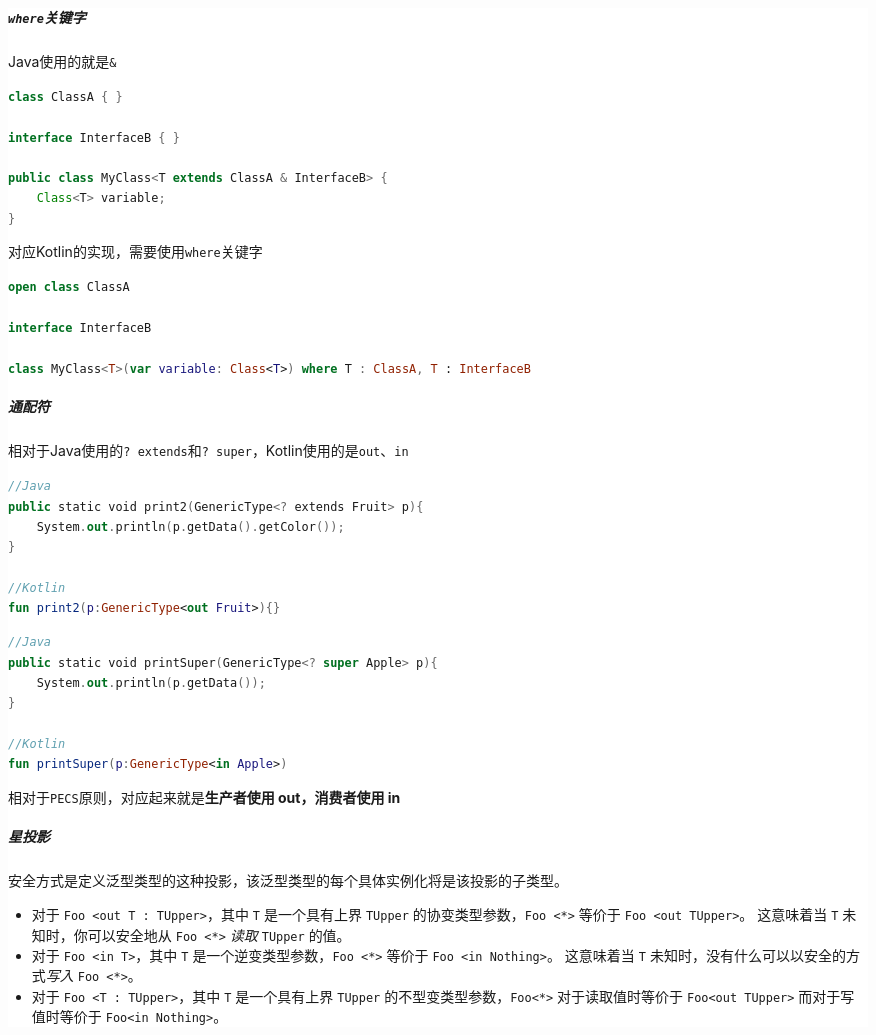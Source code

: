 ##### `where`关键字

Java使用的就是`&`

```java
class ClassA { }

interface InterfaceB { }

public class MyClass<T extends ClassA & InterfaceB> {
    Class<T> variable;
}
```

对应Kotlin的实现，需要使用`where`关键字

```kotlin
open class ClassA

interface InterfaceB

class MyClass<T>(var variable: Class<T>) where T : ClassA, T : InterfaceB
```

##### 通配符

相对于Java使用的`? extends`和`? super`，Kotlin使用的是`out`、`in`

```kotlin
//Java
public static void print2(GenericType<? extends Fruit> p){
	System.out.println(p.getData().getColor());
}

//Kotlin
fun print2(p:GenericType<out Fruit>){}
```



```kotlin
//Java
public static void printSuper(GenericType<? super Apple> p){
	System.out.println(p.getData());
}

//Kotlin
fun printSuper(p:GenericType<in Apple>)
```

相对于`PECS`原则，对应起来就是**生产者使用 out，消费者使用 in**

##### 星投影

安全方式是定义泛型类型的这种投影，该泛型类型的每个具体实例化将是该投影的子类型。

- 对于 `Foo <out T : TUpper>`，其中 `T` 是一个具有上界 `TUpper` 的协变类型参数，`Foo <*>` 等价于 `Foo <out TUpper>`。 这意味着当 `T` 未知时，你可以安全地从 `Foo <*>` *读取* `TUpper` 的值。
- 对于 `Foo <in T>`，其中 `T` 是一个逆变类型参数，`Foo <*>` 等价于 `Foo <in Nothing>`。 这意味着当 `T` 未知时，没有什么可以以安全的方式*写入* `Foo <*>`。
- 对于 `Foo <T : TUpper>`，其中 `T` 是一个具有上界 `TUpper` 的不型变类型参数，`Foo<*>` 对于读取值时等价于 `Foo<out TUpper>` 而对于写值时等价于 `Foo<in Nothing>`。
